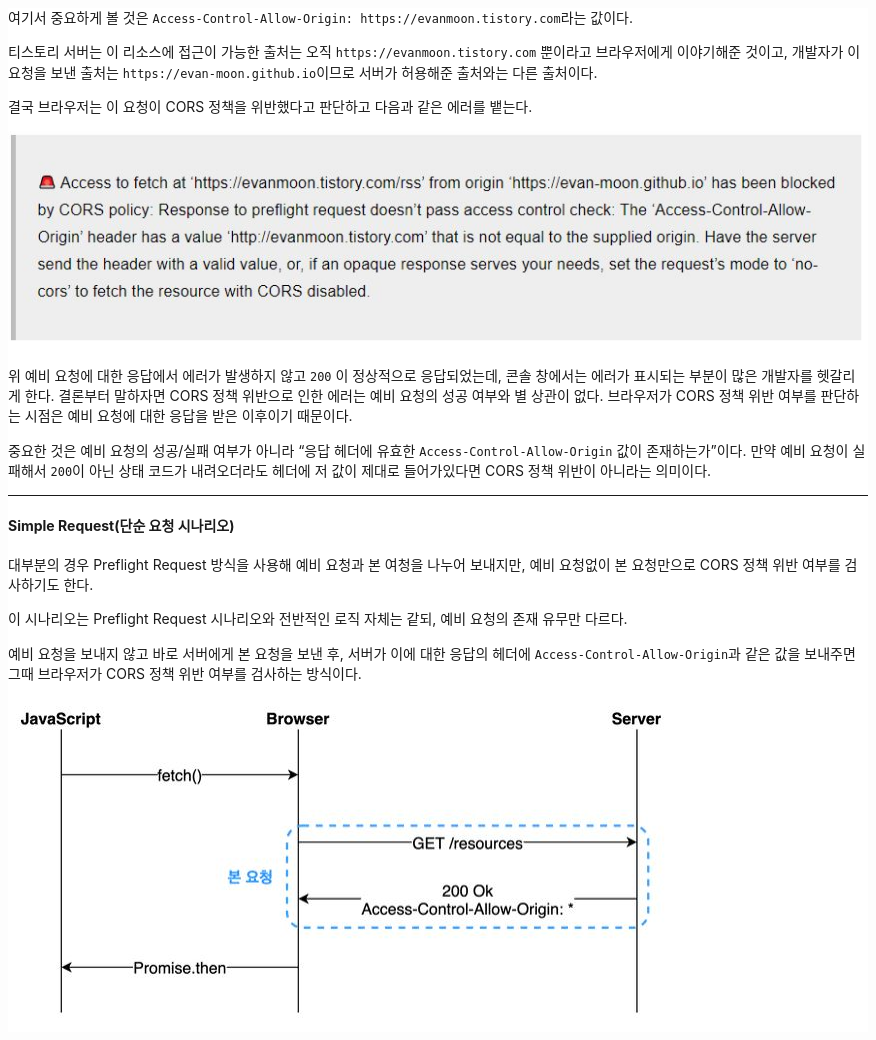 여기서 중요하게 볼 것은 `Access-Control-Allow-Origin: https://evanmoon.tistory.com`라는 값이다.

티스토리 서버는 이 리소스에 접근이 가능한 출처는 오직 `https://evanmoon.tistory.com` 뿐이라고 브라우저에게 이야기해준 것이고, 개발자가 이 요청을 보낸 출처는 `https://evan-moon.github.io`이므로 서버가 허용해준 출처와는 다른 출처이다.

결국 브라우저는 이 요청이 CORS 정책을 위반했다고 판단하고 다음과 같은 에러를 뱉는다.

![](Preflight_3.JPG)

위 예비 요청에 대한 응답에서 에러가 발생하지 않고 `200` 이 정상적으로 응답되었는데, 콘솔 창에서는 에러가 표시되는 부분이 많은 개발자를 헷갈리게 한다. 결론부터 말하자면 CORS 정책 위반으로 인한 에러는 예비 요청의 성공 여부와 별 상관이 없다. 브라우저가 CORS 정책 위반 여부를 판단하는 시점은 예비 요청에 대한 응답을 받은 이후이기 때문이다.

중요한 것은 예비 요청의 성공/실패 여부가 아니라 “응답 헤더에 유효한 `Access-Control-Allow-Origin` 값이 존재하는가”이다. 만약 예비 요청이 실패해서 `200`이 아닌 상태 코드가 내려오더라도 헤더에 저 값이 제대로 들어가있다면 CORS 정책 위반이 아니라는 의미이다.

---

#### Simple Request(단순 요청 시나리오)

대부분의 경우 Preflight Request 방식을 사용해 예비 요청과 본 여청을 나누어 보내지만, 예비 요청없이 본 요청만으로 CORS 정책 위반 여부를 검사하기도 한다.

이 시나리오는 Preflight Request 시나리오와 전반적인 로직 자체는 같되, 예비 요청의 존재 유무만 다르다.

예비 요청을 보내지 않고 바로 서버에게 본 요청을 보낸 후, 서버가 이에 대한 응답의 헤더에 `Access-Control-Allow-Origin`과 같은 값을 보내주면 그때 브라우저가 CORS 정책 위반 여부를 검사하는 방식이다.

![](simple.JPG)
